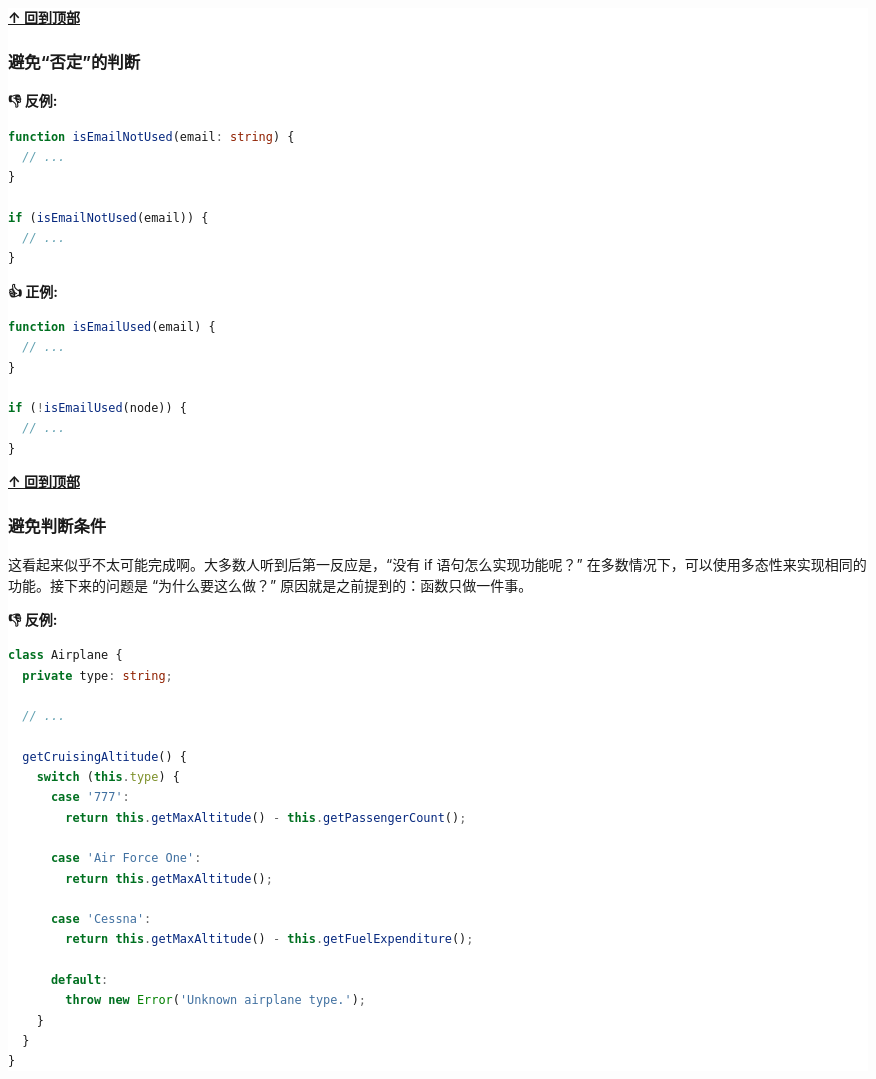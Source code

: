 **[&uarr; 回到顶部](#目录)**

### 避免“否定”的判断

**:-1: 反例:**

```ts
function isEmailNotUsed(email: string) {
  // ...
}

if (isEmailNotUsed(email)) {
  // ...
}
```

**:+1: 正例:**

```ts
function isEmailUsed(email) {
  // ...
}

if (!isEmailUsed(node)) {
  // ...
}
```

**[&uarr; 回到顶部](#目录)**

### 避免判断条件

这看起来似乎不太可能完成啊。大多数人听到后第一反应是，“没有 if 语句怎么实现功能呢？” 在多数情况下，可以使用多态性来实现相同的功能。接下来的问题是 “为什么要这么做？” 原因就是之前提到的：函数只做一件事。

**:-1: 反例:**

```ts
class Airplane {
  private type: string;

  // ...

  getCruisingAltitude() {
    switch (this.type) {
      case '777':
        return this.getMaxAltitude() - this.getPassengerCount();

      case 'Air Force One':
        return this.getMaxAltitude();

      case 'Cessna':
        return this.getMaxAltitude() - this.getFuelExpenditure();

      default:
        throw new Error('Unknown airplane type.');
    }
  }
}
```
